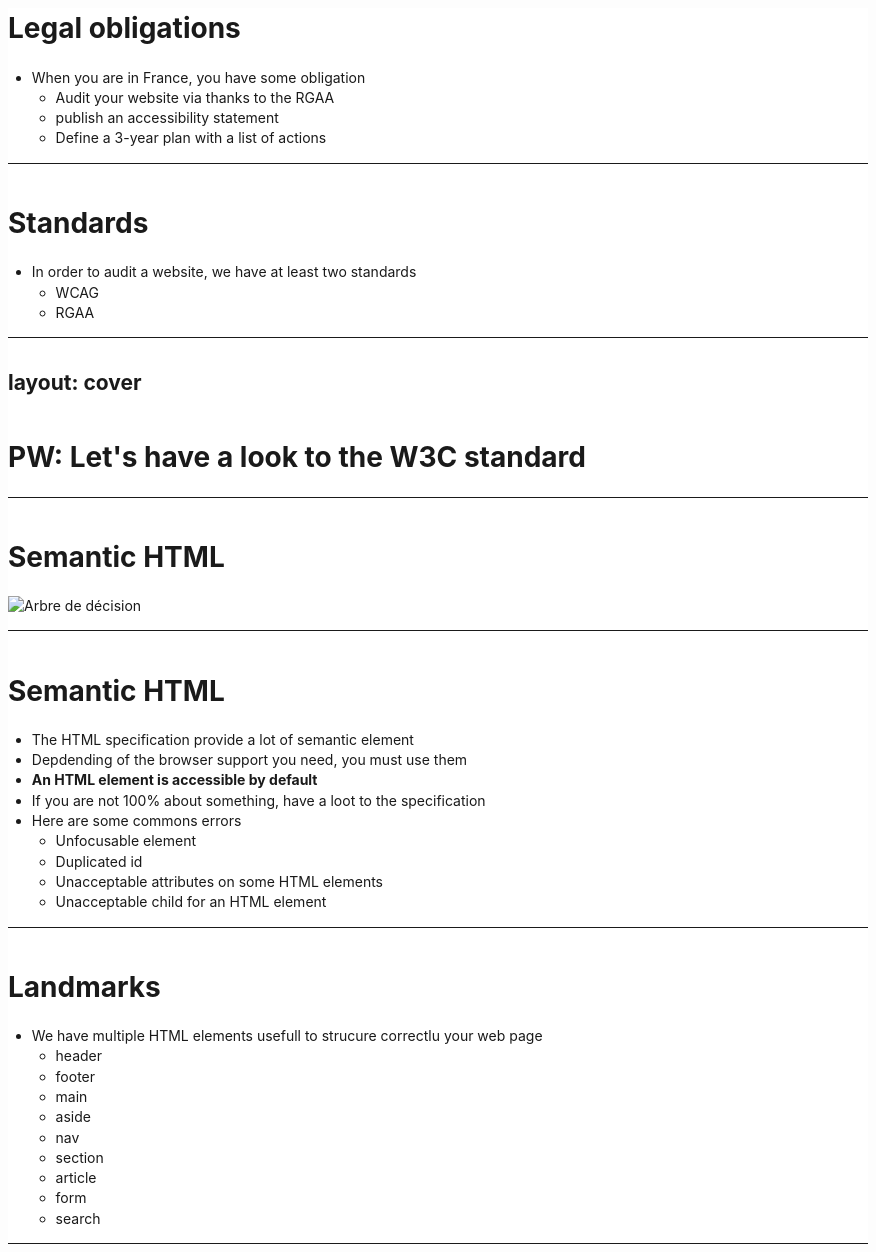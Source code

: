 
# Legal obligations

* When you are in France, you have some obligation
  * Audit your website via thanks to the RGAA
  * publish an accessibility statement
  * Define a 3-year plan with a list of actions
  
---

# Standards

* In order to audit a website, we have at least two standards
  * WCAG
  * RGAA

---
layout: cover
---

# PW: Let's have a look to the W3C standard

--- 

# Semantic HTML 

![Arbre de décision](/images/w3c.png)

--- 

# Semantic HTML 

* The HTML specification provide a lot of semantic element
* Depdending of the browser support you need, you must use them
* **An HTML element is accessible by default**
* If you are not 100% about something, have a loot to the specification
* Here are some commons errors
  * Unfocusable element
  * Duplicated id
  * Unacceptable attributes on some HTML elements
  * Unacceptable child for an HTML element

---

# Landmarks

* We have multiple HTML elements usefull to strucure correctlu your web page
  * header
  * footer
  * main
  * aside
  * nav
  * section
  * article
  * form
  * search

--- 